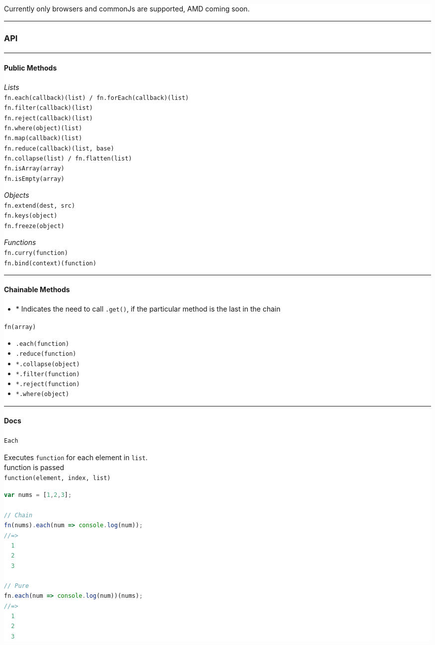 Currently only browsers and commonJs are supported, AMD coming soon.

---
### API
---
#### Public Methods     
*Lists*       
`fn.each(callback)(list) / fn.forEach(callback)(list)`     
`fn.filter(callback)(list)`             
`fn.reject(callback)(list)`      
`fn.where(object)(list)`      
`fn.map(callback)(list)`      
`fn.reduce(callback)(list, base)`     
`fn.collapse(list) / fn.flatten(list)`     
`fn.isArray(array)`      
`fn.isEmpty(array)`          

*Objects*       
`fn.extend(dest, src)`       
`fn.keys(object)`       
`fn.freeze(object)`

*Functions*     
`fn.curry(function)`       
`fn.bind(context)(function)`       

---

#### Chainable Methods
* \* Indicates the need to call `.get()`, if the particular method is the last in the chain      

`fn(array)`      
* `.each(function)`      
* `.reduce(function)`
* `*.collapse(object)`      
* `*.filter(function)`      
* `*.reject(function)`       
* `*.where(object)`      

---
#### Docs

`Each`


Executes `function` for each element in `list`.     
function is passed       
`function(element, index, list)`

```JavaScript
var nums = [1,2,3];

// Chain
fn(nums).each(num => console.log(num));
//=>
  1
  2
  3

// Pure
fn.each(num => console.log(num))(nums);
//=>
  1
  2
  3
```